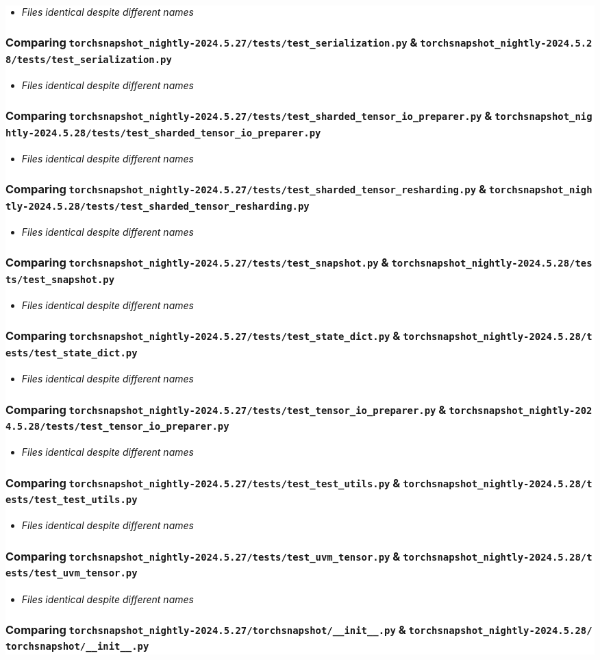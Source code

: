  * *Files identical despite different names*

### Comparing `torchsnapshot_nightly-2024.5.27/tests/test_serialization.py` & `torchsnapshot_nightly-2024.5.28/tests/test_serialization.py`

 * *Files identical despite different names*

### Comparing `torchsnapshot_nightly-2024.5.27/tests/test_sharded_tensor_io_preparer.py` & `torchsnapshot_nightly-2024.5.28/tests/test_sharded_tensor_io_preparer.py`

 * *Files identical despite different names*

### Comparing `torchsnapshot_nightly-2024.5.27/tests/test_sharded_tensor_resharding.py` & `torchsnapshot_nightly-2024.5.28/tests/test_sharded_tensor_resharding.py`

 * *Files identical despite different names*

### Comparing `torchsnapshot_nightly-2024.5.27/tests/test_snapshot.py` & `torchsnapshot_nightly-2024.5.28/tests/test_snapshot.py`

 * *Files identical despite different names*

### Comparing `torchsnapshot_nightly-2024.5.27/tests/test_state_dict.py` & `torchsnapshot_nightly-2024.5.28/tests/test_state_dict.py`

 * *Files identical despite different names*

### Comparing `torchsnapshot_nightly-2024.5.27/tests/test_tensor_io_preparer.py` & `torchsnapshot_nightly-2024.5.28/tests/test_tensor_io_preparer.py`

 * *Files identical despite different names*

### Comparing `torchsnapshot_nightly-2024.5.27/tests/test_test_utils.py` & `torchsnapshot_nightly-2024.5.28/tests/test_test_utils.py`

 * *Files identical despite different names*

### Comparing `torchsnapshot_nightly-2024.5.27/tests/test_uvm_tensor.py` & `torchsnapshot_nightly-2024.5.28/tests/test_uvm_tensor.py`

 * *Files identical despite different names*

### Comparing `torchsnapshot_nightly-2024.5.27/torchsnapshot/__init__.py` & `torchsnapshot_nightly-2024.5.28/torchsnapshot/__init__.py`

